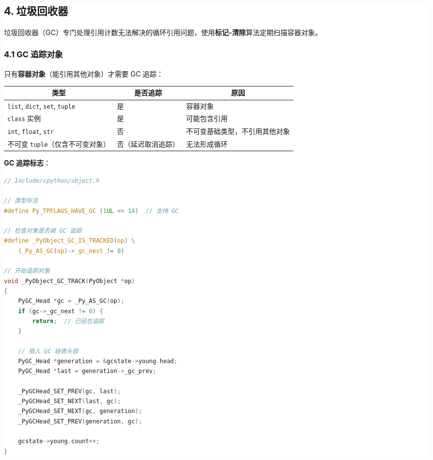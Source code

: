 ```python
```

## 4. 垃圾回收器

垃圾回收器（GC）专门处理引用计数无法解决的循环引用问题，使用**标记-清除**算法定期扫描容器对象。

### 4.1 GC 追踪对象

只有**容器对象**（能引用其他对象）才需要 GC 追踪：

| 类型 | 是否追踪 | 原因 |
|-----|---------|------|
| `list`, `dict`, `set`, `tuple` | 是 | 容器对象 |
| `class` 实例 | 是 | 可能包含引用 |
| `int`, `float`, `str` | 否 | 不可变基础类型，不引用其他对象 |
| 不可变 `tuple`（仅含不可变对象） | 否（延迟取消追踪） | 无法形成循环 |

**GC 追踪标志**：

```c
// Include/cpython/object.h

// 类型标志
#define Py_TPFLAGS_HAVE_GC (1UL << 14)  // 支持 GC

// 检查对象是否被 GC 追踪
#define _PyObject_GC_IS_TRACKED(op) \
    (_Py_AS_GC(op)->_gc_next != 0)

// 开始追踪对象
void _PyObject_GC_TRACK(PyObject *op)
{
    PyGC_Head *gc = _Py_AS_GC(op);
    if (gc->_gc_next != 0) {
        return;  // 已经在追踪
    }

    // 插入 GC 链表头部
    PyGC_Head *generation = &gcstate->young.head;
    PyGC_Head *last = generation->_gc_prev;

    _PyGCHead_SET_PREV(gc, last);
    _PyGCHead_SET_NEXT(last, gc);
    _PyGCHead_SET_NEXT(gc, generation);
    _PyGCHead_SET_PREV(generation, gc);

    gcstate->young.count++;
}
```
